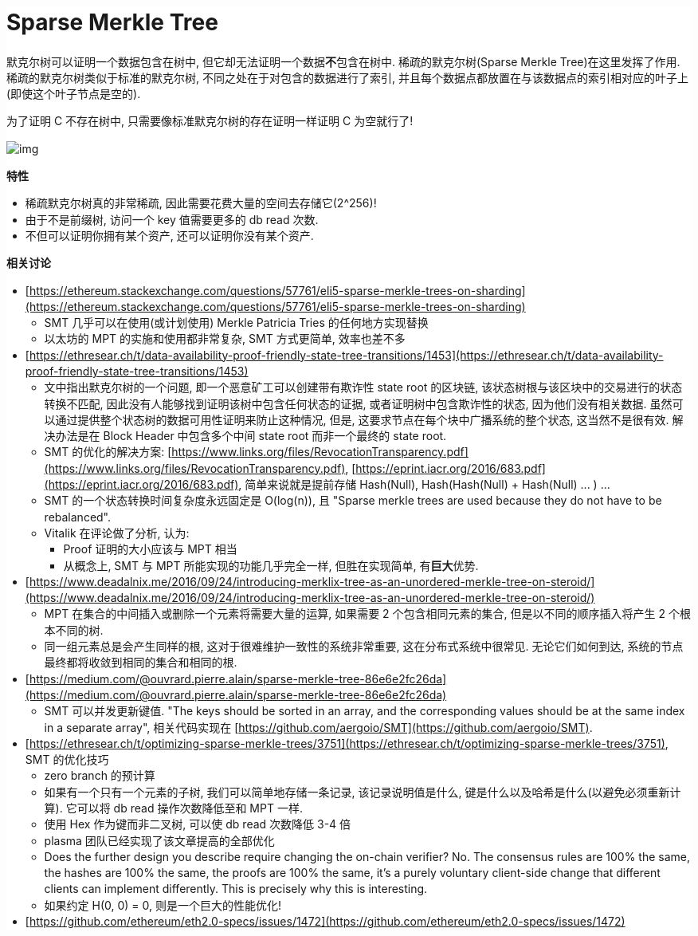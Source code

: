 # Sparse Merkle Tree

默克尔树可以证明一个数据包含在树中, 但它却无法证明一个数据**不**包含在树中. 稀疏的默克尔树(Sparse Merkle Tree)在这里发挥了作用. 稀疏的默克尔树类似于标准的默克尔树, 不同之处在于对包含的数据进行了索引, 并且每个数据点都放置在与该数据点的索引相对应的叶子上(即使这个叶子节点是空的).

为了证明 C 不存在树中, 只需要像标准默克尔树的存在证明一样证明 C 为空就行了!

![img](/img/blockchain/merkle_tree/proving_none.png)

**特性**

- 稀疏默克尔树真的非常稀疏, 因此需要花费大量的空间去存储它(2^256)!
- 由于不是前缀树, 访问一个 key 值需要更多的 db read 次数.
- 不但可以证明你拥有某个资产, 还可以证明你没有某个资产.

**相关讨论**

- [https://ethereum.stackexchange.com/questions/57761/eli5-sparse-merkle-trees-on-sharding](https://ethereum.stackexchange.com/questions/57761/eli5-sparse-merkle-trees-on-sharding)
  - SMT 几乎可以在使用(或计划使用) Merkle Patricia Tries 的任何地方实现替换
  - 以太坊的 MPT 的实施和使用都非常复杂, SMT 方式更简单, 效率也差不多
- [https://ethresear.ch/t/data-availability-proof-friendly-state-tree-transitions/1453](https://ethresear.ch/t/data-availability-proof-friendly-state-tree-transitions/1453)
  - 文中指出默克尔树的一个问题, 即一个恶意矿工可以创建带有欺诈性 state root 的区块链, 该状态树根与该区块中的交易进行的状态转换不匹配, 因此没有人能够找到证明该树中包含任何状态的证据, 或者证明树中包含欺诈性的状态, 因为他们没有相关数据. 虽然可以通过提供整个状态树的数据可用性证明来防止这种情况, 但是, 这要求节点在每个块中广播系统的整个状态, 这当然不是很有效. 解决办法是在 Block Header 中包含多个中间 state root 而非一个最终的 state root.
  - SMT 的优化的解决方案: [https://www.links.org/files/RevocationTransparency.pdf](https://www.links.org/files/RevocationTransparency.pdf), [https://eprint.iacr.org/2016/683.pdf](https://eprint.iacr.org/2016/683.pdf), 简单来说就是提前存储 Hash(Null), Hash(Hash(Null) + Hash(Null) ... ) ...
  - SMT 的一个状态转换时间复杂度永远固定是 O(log(n)), 且 "Sparse merkle trees are used because they do not have to be rebalanced".
  - Vitalik 在评论做了分析, 认为:
    - Proof 证明的大小应该与 MPT 相当
    - 从概念上, SMT 与 MPT 所能实现的功能几乎完全一样, 但胜在实现简单, 有**巨大**优势.
- [https://www.deadalnix.me/2016/09/24/introducing-merklix-tree-as-an-unordered-merkle-tree-on-steroid/](https://www.deadalnix.me/2016/09/24/introducing-merklix-tree-as-an-unordered-merkle-tree-on-steroid/)
  - MPT 在集合的中间插入或删除一个元素将需要大量的运算, 如果需要 2 个包含相同元素的集合, 但是以不同的顺序插入将产生 2 个根本不同的树.
  - 同一组元素总是会产生同样的根, 这对于很难维护一致性的系统非常重要, 这在分布式系统中很常见. 无论它们如何到达, 系统的节点最终都将收敛到相同的集合和相同的根.
- [https://medium.com/@ouvrard.pierre.alain/sparse-merkle-tree-86e6e2fc26da](https://medium.com/@ouvrard.pierre.alain/sparse-merkle-tree-86e6e2fc26da)
  - SMT 可以并发更新键值. "The keys should be sorted in an array, and the corresponding values should be at the same index in a separate array",  相关代码实现在 [https://github.com/aergoio/SMT](https://github.com/aergoio/SMT).
- [https://ethresear.ch/t/optimizing-sparse-merkle-trees/3751](https://ethresear.ch/t/optimizing-sparse-merkle-trees/3751), SMT 的优化技巧
  - zero branch 的预计算
  - 如果有一个只有一个元素的子树, 我们可以简单地存储一条记录, 该记录说明值是什么, 键是什么以及哈希是什么(以避免必须重新计算). 它可以将 db read 操作次数降低至和 MPT 一样.
  - 使用 Hex 作为键而非二叉树, 可以使 db read 次数降低 3-4 倍
  - plasma 团队已经实现了该文章提高的全部优化
  - Does the further design you describe require changing the on-chain verifier? No. The consensus rules are 100% the same, the hashes are 100% the same, the proofs are 100% the same, it’s a purely voluntary client-side change that different clients can implement differently. This is precisely why this is interesting.
  - 如果约定 H(0, 0) = 0, 则是一个巨大的性能优化!
- [https://github.com/ethereum/eth2.0-specs/issues/1472](https://github.com/ethereum/eth2.0-specs/issues/1472)
